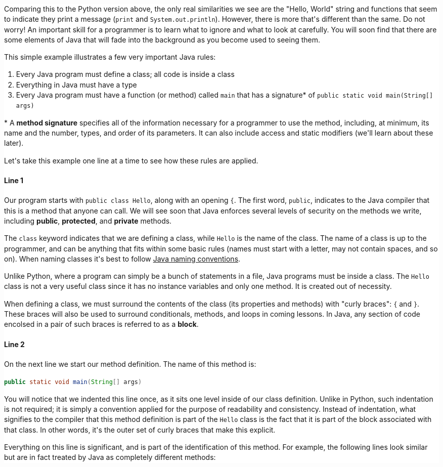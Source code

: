 Comparing this to the Python version above, the only real similarities we see are the "Hello, World" string and functions that seem to indicate they print a message (`print` and `System.out.println`). However, there is more that's different than the same. Do not worry! An important skill for a programmer is to learn what to ignore and what to look at carefully. You will soon find that there are some elements of Java that will fade into the background as you become used to seeing them.

This simple example illustrates a few very important Java rules:

1. Every Java program must define a class; all code is inside a class
2. Everything in Java must have a type
3. Every Java program must have a function (or method) called `main` that has a signature\* of `public static void main(String[] args)`

\* A **method signature** specifies all of the information necessary for a programmer to use the method, including, at minimum, its name and the number, types, and order of its parameters. It can also include access and static modifiers (we'll learn about these later).

Let's take this example one line at a time to see how these rules are applied.

#### Line 1

Our program starts with `public class Hello`, along with an opening `{`. The first word, `public`, indicates to the Java compiler that this is a method that anyone can call. We will see soon that Java enforces several levels of security on the methods we write, including **public**, **protected**, and **private** methods.

The `class` keyword indicates that we are defining a class, while `Hello` is the name of the class. The name of a class is up to the programmer, and can be anything that fits within some basic rules (names must start with a letter, may not contain spaces, and so on). When naming classes it's best to follow [Java naming conventions][naming-conventions].

Unlike Python, where a program can simply be a bunch of statements in a file, Java programs must be inside a class. The `Hello` class is not a very useful class since it has no instance variables and only one method. It is created out of necessity.

When defining a class, we must surround the contents of the class (its properties and methods) with "curly braces": `{` and `}`. These braces will also be used to surround conditionals, methods, and loops in coming lessons. In Java, any section of code encolsed in a pair of such braces is referred to as a **block**.

#### Line 2

On the next line we start our method definition. The name of this method is:

```java
public static void main(String[] args)
```

You will notice that we indented this line once, as it sits one level inside of our class definition. Unlike in Python, such indentation is not required; it is simply a convention applied for the purpose of readability and consistency. Instead of indentation, what signifies to the compiler that this method definition is part of the `Hello` class is the fact that it is part of the block associated with that class. In other words, it's the outer set of curly braces that make this explicit.

Everything on this line is significant, and is part of the identification of this method. For example, the following lines look similar but are in fact treated by Java as completely different methods:


[naming-conventions]: ../naming-conventions/